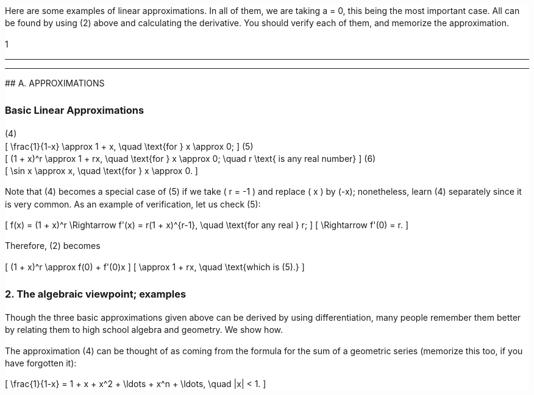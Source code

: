 Here are some examples of linear approximations. In all of them, we are taking a = 0, this being the most important case. All can be found by using (2) above and calculating the derivative. You should verify each of them, and memorize the approximation.

1
<hr><hr>
## A. APPROXIMATIONS

### Basic Linear Approximations

(4)  
\[
\frac{1}{1-x} \approx 1 + x, \quad \text{for } x \approx 0;
\]
(5)  
\[
(1 + x)^r \approx 1 + rx, \quad \text{for } x \approx 0; \quad r \text{ is any real number}
\]
(6)  
\[
\sin x \approx x, \quad \text{for } x \approx 0.
\]

Note that (4) becomes a special case of (5) if we take \( r = -1 \) and replace \( x \) by \(-x\); nonetheless, learn (4) separately since it is very common. As an example of verification, let us check (5):

\[
f(x) = (1 + x)^r \Rightarrow f'(x) = r(1 + x)^{r-1}, \quad \text{for any real } r;
\]
\[
\Rightarrow f'(0) = r.
\]

Therefore, (2) becomes

\[
(1 + x)^r \approx f(0) + f'(0)x
\]
\[
\approx 1 + rx, \quad \text{which is (5).}
\]

### 2. The algebraic viewpoint; examples

Though the three basic approximations given above can be derived by using differentiation, many people remember them better by relating them to high school algebra and geometry. We show how.

The approximation (4) can be thought of as coming from the formula for the sum of a geometric series (memorize this too, if you have forgotten it):

\[
\frac{1}{1-x} = 1 + x + x^2 + \ldots + x^n + \ldots, \quad |x| < 1.
\]
